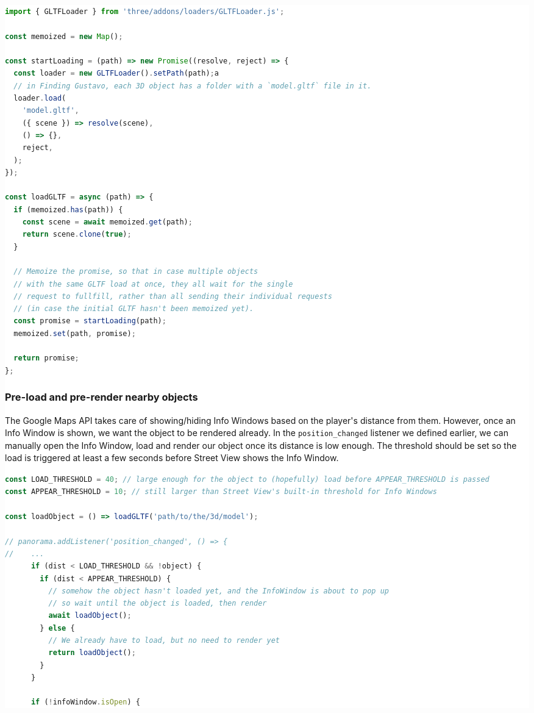```js
import { GLTFLoader } from 'three/addons/loaders/GLTFLoader.js';

const memoized = new Map();

const startLoading = (path) => new Promise((resolve, reject) => {
  const loader = new GLTFLoader().setPath(path);a
  // in Finding Gustavo, each 3D object has a folder with a `model.gltf` file in it.
  loader.load(
    'model.gltf',
    ({ scene }) => resolve(scene),
    () => {},
    reject,
  );
});

const loadGLTF = async (path) => {
  if (memoized.has(path)) {
    const scene = await memoized.get(path);
    return scene.clone(true);
  }

  // Memoize the promise, so that in case multiple objects
  // with the same GLTF load at once, they all wait for the single
  // request to fullfill, rather than all sending their individual requests
  // (in case the initial GLTF hasn't been memoized yet).
  const promise = startLoading(path);
  memoized.set(path, promise);

  return promise;
};
```

### Pre-load and pre-render nearby objects

The Google Maps API takes care of showing/hiding Info Windows based on the player's distance from them.
However, once an Info Window is shown, we want the object to be rendered already. In the `position_changed` listener
we defined earlier, we can manually open the Info Window, load and render our object once its distance is low enough.
The threshold should be set so the load is triggered at least a few seconds before Street View shows the Info Window.

```js
const LOAD_THRESHOLD = 40; // large enough for the object to (hopefully) load before APPEAR_THRESHOLD is passed
const APPEAR_THRESHOLD = 10; // still larger than Street View's built-in threshold for Info Windows

const loadObject = () => loadGLTF('path/to/the/3d/model');

// panorama.addListener('position_changed', () => {
//    ...
      if (dist < LOAD_THRESHOLD && !object) {
        if (dist < APPEAR_THRESHOLD) {
          // somehow the object hasn't loaded yet, and the InfoWindow is about to pop up
          // so wait until the object is loaded, then render
          await loadObject();
        } else {
          // We already have to load, but no need to render yet
          return loadObject();
        }
      }

      if (!infoWindow.isOpen) {
```